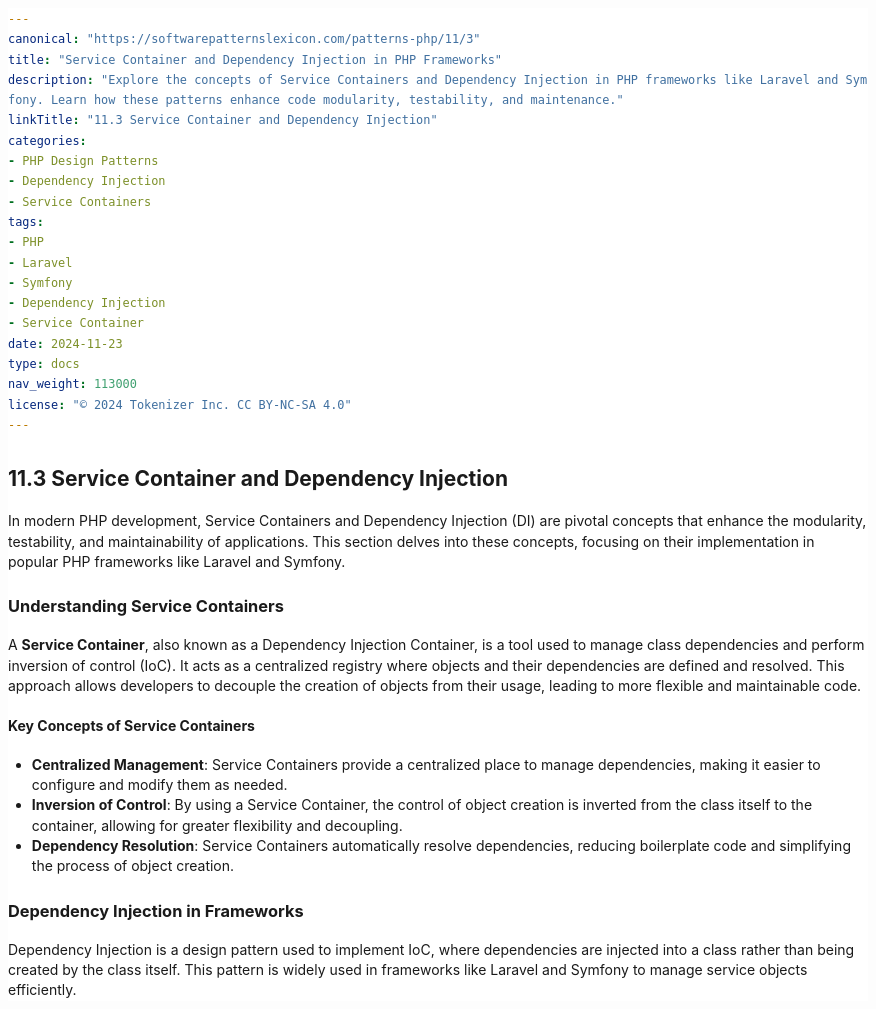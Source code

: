 ```yaml
---
canonical: "https://softwarepatternslexicon.com/patterns-php/11/3"
title: "Service Container and Dependency Injection in PHP Frameworks"
description: "Explore the concepts of Service Containers and Dependency Injection in PHP frameworks like Laravel and Symfony. Learn how these patterns enhance code modularity, testability, and maintenance."
linkTitle: "11.3 Service Container and Dependency Injection"
categories:
- PHP Design Patterns
- Dependency Injection
- Service Containers
tags:
- PHP
- Laravel
- Symfony
- Dependency Injection
- Service Container
date: 2024-11-23
type: docs
nav_weight: 113000
license: "© 2024 Tokenizer Inc. CC BY-NC-SA 4.0"
---
```


## 11.3 Service Container and Dependency Injection

In modern PHP development, Service Containers and Dependency Injection (DI) are pivotal concepts that enhance the modularity, testability, and maintainability of applications. This section delves into these concepts, focusing on their implementation in popular PHP frameworks like Laravel and Symfony.

### Understanding Service Containers

A **Service Container**, also known as a Dependency Injection Container, is a tool used to manage class dependencies and perform inversion of control (IoC). It acts as a centralized registry where objects and their dependencies are defined and resolved. This approach allows developers to decouple the creation of objects from their usage, leading to more flexible and maintainable code.

#### Key Concepts of Service Containers

- **Centralized Management**: Service Containers provide a centralized place to manage dependencies, making it easier to configure and modify them as needed.
- **Inversion of Control**: By using a Service Container, the control of object creation is inverted from the class itself to the container, allowing for greater flexibility and decoupling.
- **Dependency Resolution**: Service Containers automatically resolve dependencies, reducing boilerplate code and simplifying the process of object creation.

### Dependency Injection in Frameworks

Dependency Injection is a design pattern used to implement IoC, where dependencies are injected into a class rather than being created by the class itself. This pattern is widely used in frameworks like Laravel and Symfony to manage service objects efficiently.
